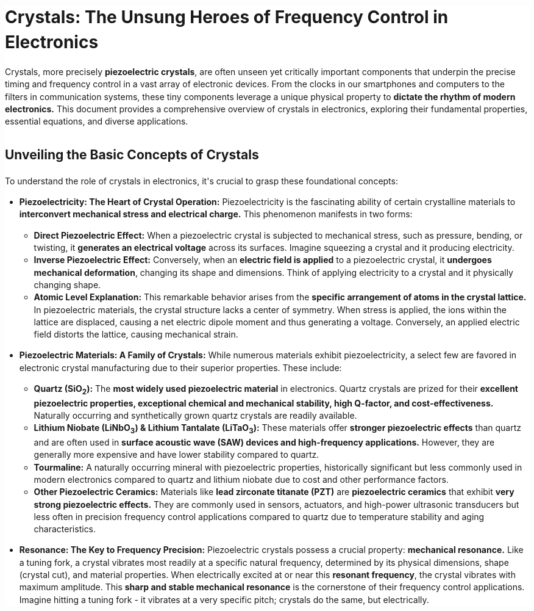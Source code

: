 # Crystals: The Unsung Heroes of Frequency Control in Electronics

Crystals, more precisely **piezoelectric crystals**, are often unseen yet critically important components that underpin the precise timing and frequency control in a vast array of electronic devices. From the clocks in our smartphones and computers to the filters in communication systems, these tiny components leverage a unique physical property to **dictate the rhythm of modern electronics.** This document provides a comprehensive overview of crystals in electronics, exploring their fundamental properties, essential equations, and diverse applications.

## Unveiling the Basic Concepts of Crystals

To understand the role of crystals in electronics, it's crucial to grasp these foundational concepts:

*   **Piezoelectricity: The Heart of Crystal Operation:**  Piezoelectricity is the fascinating ability of certain crystalline materials to **interconvert mechanical stress and electrical charge.**  This phenomenon manifests in two forms:
    *   **Direct Piezoelectric Effect:** When a piezoelectric crystal is subjected to mechanical stress, such as pressure, bending, or twisting, it **generates an electrical voltage** across its surfaces.  Imagine squeezing a crystal and it producing electricity.
    *   **Inverse Piezoelectric Effect:** Conversely, when an **electric field is applied** to a piezoelectric crystal, it **undergoes mechanical deformation**, changing its shape and dimensions. Think of applying electricity to a crystal and it physically changing shape.
    *   **Atomic Level Explanation:** This remarkable behavior arises from the **specific arrangement of atoms in the crystal lattice.** In piezoelectric materials, the crystal structure lacks a center of symmetry. When stress is applied, the ions within the lattice are displaced, causing a net electric dipole moment and thus generating a voltage. Conversely, an applied electric field distorts the lattice, causing mechanical strain.

*   **Piezoelectric Materials: A Family of Crystals:**  While numerous materials exhibit piezoelectricity, a select few are favored in electronic crystal manufacturing due to their superior properties. These include:
    *   **Quartz (SiO<sub>2</sub>):** The **most widely used piezoelectric material** in electronics. Quartz crystals are prized for their **excellent piezoelectric properties, exceptional chemical and mechanical stability, high Q-factor, and cost-effectiveness.**  Naturally occurring and synthetically grown quartz crystals are readily available.
    *   **Lithium Niobate (LiNbO<sub>3</sub>) & Lithium Tantalate (LiTaO<sub>3</sub>):** These materials offer **stronger piezoelectric effects** than quartz and are often used in **surface acoustic wave (SAW) devices and high-frequency applications.** However, they are generally more expensive and have lower stability compared to quartz.
    *   **Tourmaline:** A naturally occurring mineral with piezoelectric properties, historically significant but less commonly used in modern electronics compared to quartz and lithium niobate due to cost and other performance factors.
    *   **Other Piezoelectric Ceramics:**  Materials like **lead zirconate titanate (PZT)** are **piezoelectric ceramics** that exhibit **very strong piezoelectric effects.** They are commonly used in sensors, actuators, and high-power ultrasonic transducers but less often in precision frequency control applications compared to quartz due to temperature stability and aging characteristics.

*   **Resonance: The Key to Frequency Precision:** Piezoelectric crystals possess a crucial property: **mechanical resonance.** Like a tuning fork, a crystal vibrates most readily at a specific natural frequency, determined by its physical dimensions, shape (crystal cut), and material properties.  When electrically excited at or near this **resonant frequency**, the crystal vibrates with maximum amplitude. This **sharp and stable mechanical resonance** is the cornerstone of their frequency control applications. Imagine hitting a tuning fork - it vibrates at a very specific pitch; crystals do the same, but electrically.
